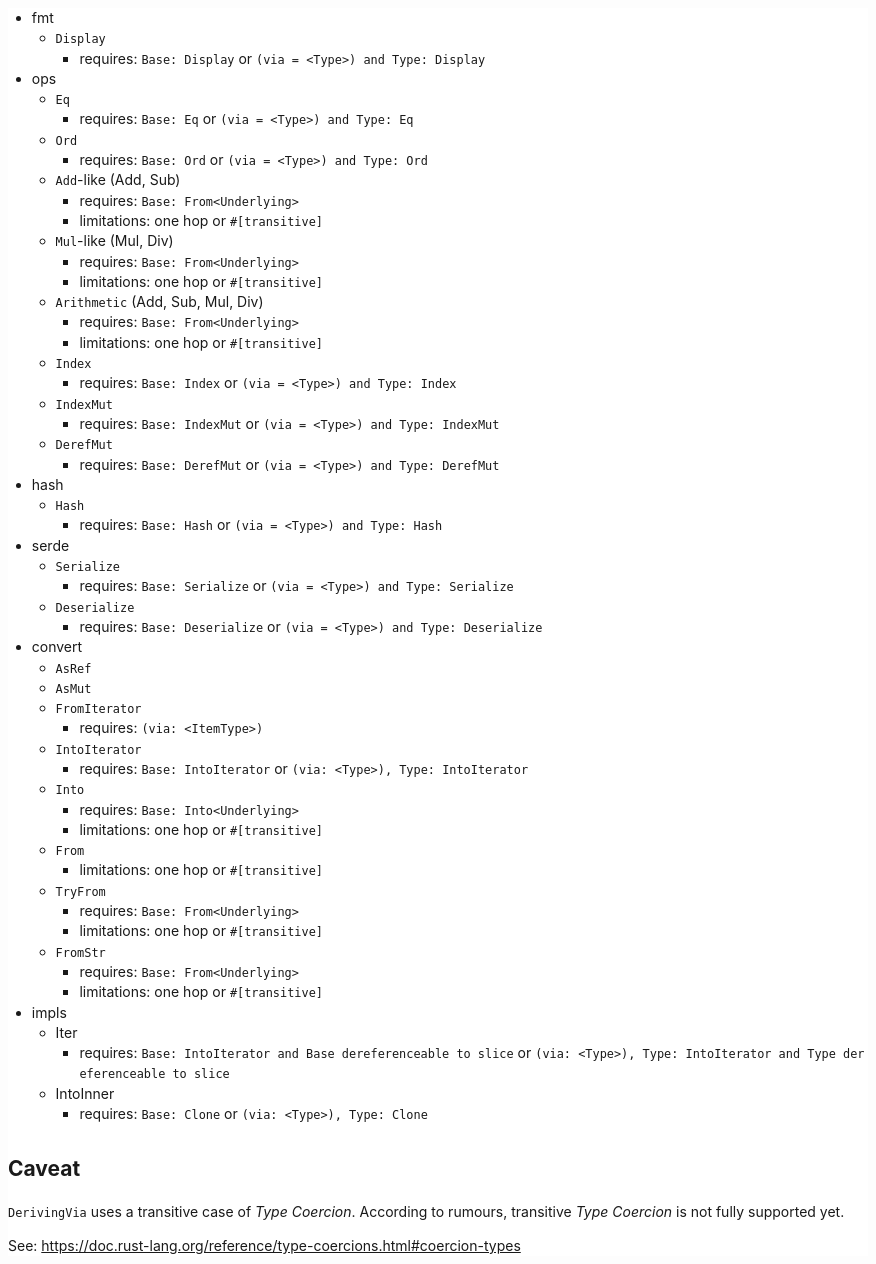 - fmt
  - `Display`
    - requires: `Base: Display` or `(via = <Type>) and Type: Display`
- ops
  - `Eq`
    - requires: `Base: Eq` or `(via = <Type>) and Type: Eq`
  - `Ord`
    - requires: `Base: Ord` or `(via = <Type>) and Type: Ord`
  - `Add`-like (Add, Sub)
    - requires: `Base: From<Underlying>`
    - limitations: one hop or `#[transitive]`
  - `Mul`-like (Mul, Div)
    - requires: `Base: From<Underlying>`
    - limitations: one hop or `#[transitive]`
  - `Arithmetic` (Add, Sub, Mul, Div)
    - requires: `Base: From<Underlying>`
    - limitations: one hop or `#[transitive]`
  - `Index`
    - requires: `Base: Index` or `(via = <Type>) and Type: Index`
  - `IndexMut`
    - requires: `Base: IndexMut` or `(via = <Type>) and Type: IndexMut`
  - `DerefMut`
    - requires: `Base: DerefMut` or `(via = <Type>) and Type: DerefMut`
- hash
  - `Hash`
    - requires: `Base: Hash` or `(via = <Type>) and Type: Hash`
- serde
  - `Serialize`
    - requires: `Base: Serialize` or `(via = <Type>) and Type: Serialize`
  - `Deserialize`
    - requires: `Base: Deserialize` or `(via = <Type>) and Type: Deserialize`
- convert
  - `AsRef`
  - `AsMut`
  - `FromIterator`
    - requires: `(via: <ItemType>)`
  - `IntoIterator`
    - requires: `Base: IntoIterator` or `(via: <Type>), Type: IntoIterator`
  - `Into`
    - requires: `Base: Into<Underlying>`
    - limitations: one hop or `#[transitive]`
  - `From`
    - limitations: one hop or `#[transitive]`
  - `TryFrom`
    - requires: `Base: From<Underlying>`
    - limitations: one hop or `#[transitive]`
  - `FromStr`
    - requires: `Base: From<Underlying>`
    - limitations: one hop or `#[transitive]`
- impls
  - Iter
    - requires: `Base: IntoIterator and Base dereferenceable to slice` or `(via: <Type>), Type: IntoIterator and Type dereferenceable to slice`
  - IntoInner
    - requires: `Base: Clone` or `(via: <Type>), Type: Clone`

## Caveat

`DerivingVia` uses a transitive case of _Type Coercion_.
According to rumours, transitive _Type Coercion_ is not fully supported yet.

See: <https://doc.rust-lang.org/reference/type-coercions.html#coercion-types>
